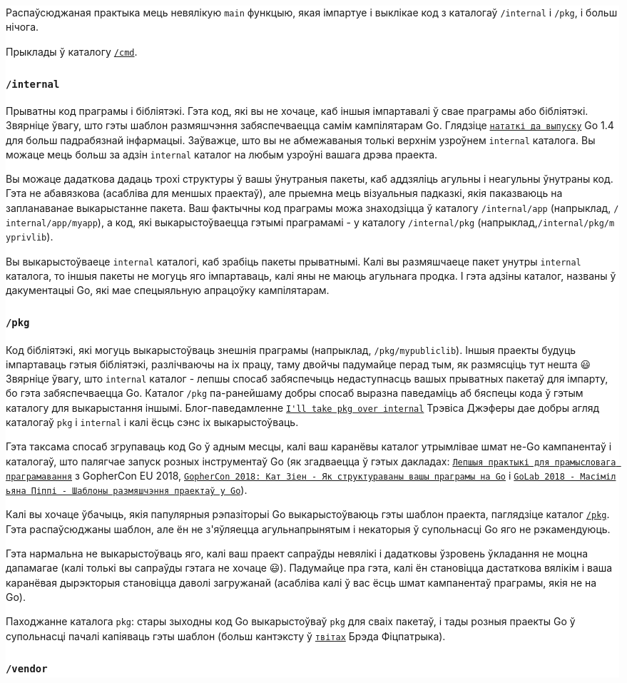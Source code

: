 Распаўсюджаная практыка мець невялікую `main` функцыю, якая імпартуе і выклікае код з каталогаў `/internal` і `/pkg`, і больш нічога.

Прыклады ў каталогу [`/cmd`](cmd/README.md).

### `/internal`

Прыватны код праграмы і бібліятэкі. Гэта код, які вы не хочаце, каб іншыя імпартавалі ў свае праграмы або бібліятэкі. Звярніце ўвагу, што гэты шаблон размяшчэння забяспечваецца самім кампілятарам Go. Глядзіце [`нататкі да выпуску`](https://golang.org/doc/go1.4#internalpackages) Go 1.4 для больш падрабязнай інфармацыі. Заўважце, што вы не абмежаваныя толькі верхнім узроўнем `internal` каталога. Вы можаце мець больш за адзін `internal` каталог на любым узроўні вашага дрэва праекта.

Вы можаце дадаткова дадаць трохі структуры ў вашы ўнутраныя пакеты, каб аддзяліць агульны і неагульны ўнутраны код. Гэта не абавязкова (асабліва для меншых праектаў), але прыемна мець візуальныя падказкі, якія паказваюць на запланаванае выкарыстанне пакета. Ваш фактычны код праграмы можа знаходзіцца ў каталогу `/internal/app` (напрыклад, `/internal/app/myapp`), а код, які выкарыстоўваецца гэтымі праграмамі - у каталогу `/internal/pkg` (напрыклад,`/internal/pkg/myprivlib`).

Вы выкарыстоўваеце `internal` каталогі, каб зрабіць пакеты прыватнымі. Калі вы размяшчаеце пакет унутры `internal` каталога, то іншыя пакеты не могуць яго імпартаваць, калі яны не маюць агульнага продка. І гэта адзіны каталог, названы ў дакументацыі Go, які мае спецыяльную апрацоўку кампілятарам.

### `/pkg`

Код бібліятэкі, які могуць выкарыстоўваць знешнія праграмы (напрыклад, `/pkg/mypubliclib`). Іншыя праекты будуць імпартаваць гэтыя бібліятэкі, разлічваючы на іх працу, таму двойчы падумайце перад тым, як размясціць тут нешта 😃 Звярніце ўвагу, што `internal` каталог - лепшы спосаб забяспечыць недаступнасць вашых прыватных пакетаў для імпарту, бо гэта забяспечваецца Go. Каталог `/pkg` па-ранейшаму добры спосаб выразна паведаміць аб бяспецы кода ў гэтым каталогу для выкарыстання іншымі. Блог-паведамленне [`I'll take pkg over internal`](https://travisjeffery.com/b/2019/11/i-ll-take-pkg-over-internal/) Трэвіса Джэферы дае добры агляд каталогаў `pkg` і `internal` і калі ёсць сэнс іх выкарыстоўваць.

Гэта таксама спосаб згрупаваць код Go ў адным месцы, калі ваш каранёвы каталог утрымлівае шмат не-Go кампанентаў і каталогаў, што палягчае запуск розных інструментаў Go (як згадваецца ў гэтых дакладах: [`Лепшыя практыкі для прамысловага праграмавання`](https://www.youtube.com/watch?v=PTE4VJIdHPg) з GopherCon EU 2018, [`GopherCon 2018: Кат Зіен - Як структураваны вашы праграмы на Go`](https://www.youtube.com/watch?v=oL6JBUk6tj0) і [`GoLab 2018 - Масімільяна Піппі - Шаблоны размяшчэння праектаў у Go`](https://www.youtube.com/watch?v=3gQa1LWwuzk)).

Калі вы хочаце ўбачыць, якія папулярныя рэпазіторыі Go выкарыстоўваюць гэты шаблон праекта, паглядзіце каталог [`/pkg`](pkg/README.md). Гэта распаўсюджаны шаблон, але ён не з'яўляецца агульнапрынятым і некаторыя ў супольнасці Go яго не рэкамендуюць.

Гэта нармальна не выкарыстоўваць яго, калі ваш праект сапраўды невялікі і дадатковы ўзровень ўкладання не моцна дапамагае (калі толькі вы сапраўды гэтага не хочаце 😃). Падумайце пра гэта, калі ён становіцца дастаткова вялікім і ваша каранёвая дырэкторыя становіцца даволі загружанай (асабліва калі ў вас ёсць шмат кампанентаў праграмы, якія не на Go).

Паходжанне каталога `pkg`: стары зыходны код Go выкарыстоўваў `pkg` для сваіх пакетаў, і тады розныя праекты Go ў супольнасці пачалі капіяваць гэты шаблон (больш кантэксту ў [`твітах`](https://twitter.com/bradfitz/status/1039512487538970624) Брэда Фіцпатрыка).

### `/vendor`
